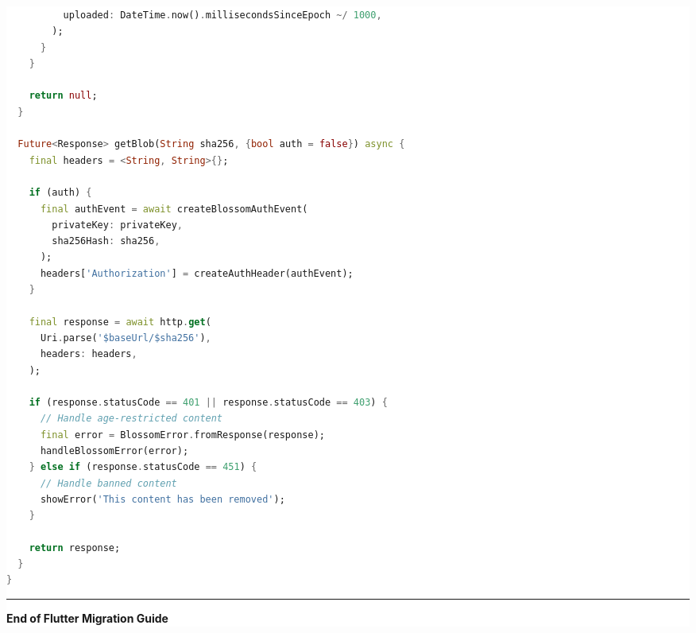 ```dart
          uploaded: DateTime.now().millisecondsSinceEpoch ~/ 1000,
        );
      }
    }

    return null;
  }

  Future<Response> getBlob(String sha256, {bool auth = false}) async {
    final headers = <String, String>{};

    if (auth) {
      final authEvent = await createBlossomAuthEvent(
        privateKey: privateKey,
        sha256Hash: sha256,
      );
      headers['Authorization'] = createAuthHeader(authEvent);
    }

    final response = await http.get(
      Uri.parse('$baseUrl/$sha256'),
      headers: headers,
    );

    if (response.statusCode == 401 || response.statusCode == 403) {
      // Handle age-restricted content
      final error = BlossomError.fromResponse(response);
      handleBlossomError(error);
    } else if (response.statusCode == 451) {
      // Handle banned content
      showError('This content has been removed');
    }

    return response;
  }
}
```

---

**End of Flutter Migration Guide**

